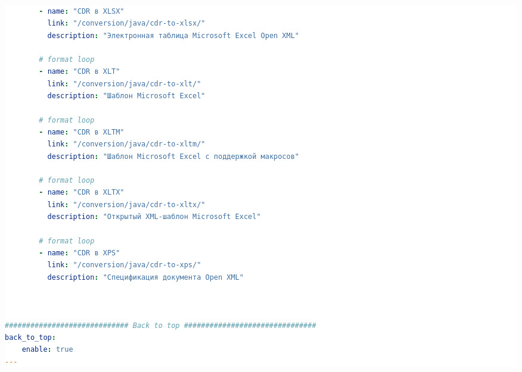 ```yaml
        - name: "CDR в XLSX"
          link: "/conversion/java/cdr-to-xlsx/"
          description: "Электронная таблица Microsoft Excel Open XML"

        # format loop
        - name: "CDR в XLT"
          link: "/conversion/java/cdr-to-xlt/"
          description: "Шаблон Microsoft Excel"

        # format loop
        - name: "CDR в XLTM"
          link: "/conversion/java/cdr-to-xltm/"
          description: "Шаблон Microsoft Excel с поддержкой макросов"

        # format loop
        - name: "CDR в XLTX"
          link: "/conversion/java/cdr-to-xltx/"
          description: "Открытый XML-шаблон Microsoft Excel"

        # format loop
        - name: "CDR в XPS"
          link: "/conversion/java/cdr-to-xps/"
          description: "Спецификация документа Open XML"



############################# Back to top ###############################
back_to_top:
    enable: true
---
```

